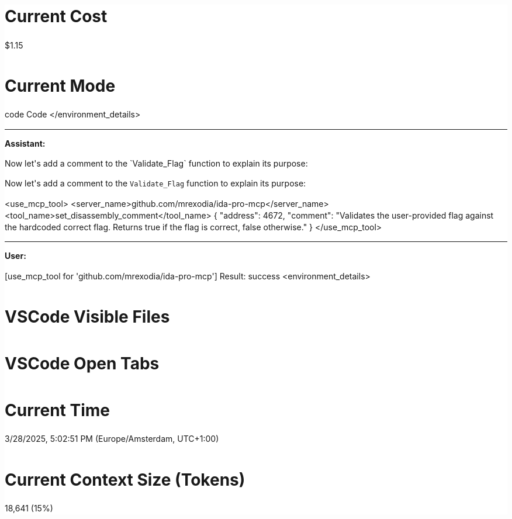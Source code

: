 # Current Cost
$1.15

# Current Mode
<slug>code</slug>
<name>Code</name>
</environment_details>

---

**Assistant:**

<thinking>
Now let's add a comment to the `Validate_Flag` function to explain its purpose:
</thinking>

Now let's add a comment to the `Validate_Flag` function to explain its purpose:

<use_mcp_tool>
<server_name>github.com/mrexodia/ida-pro-mcp</server_name>
<tool_name>set_disassembly_comment</tool_name>
<arguments>
{
  "address": 4672,
  "comment": "Validates the user-provided flag against the hardcoded correct flag. Returns true if the flag is correct, false otherwise."
}
</arguments>
</use_mcp_tool>

---

**User:**

[use_mcp_tool for 'github.com/mrexodia/ida-pro-mcp'] Result:
success
<environment_details>
# VSCode Visible Files


# VSCode Open Tabs


# Current Time
3/28/2025, 5:02:51 PM (Europe/Amsterdam, UTC+1:00)

# Current Context Size (Tokens)
18,641 (15%)
